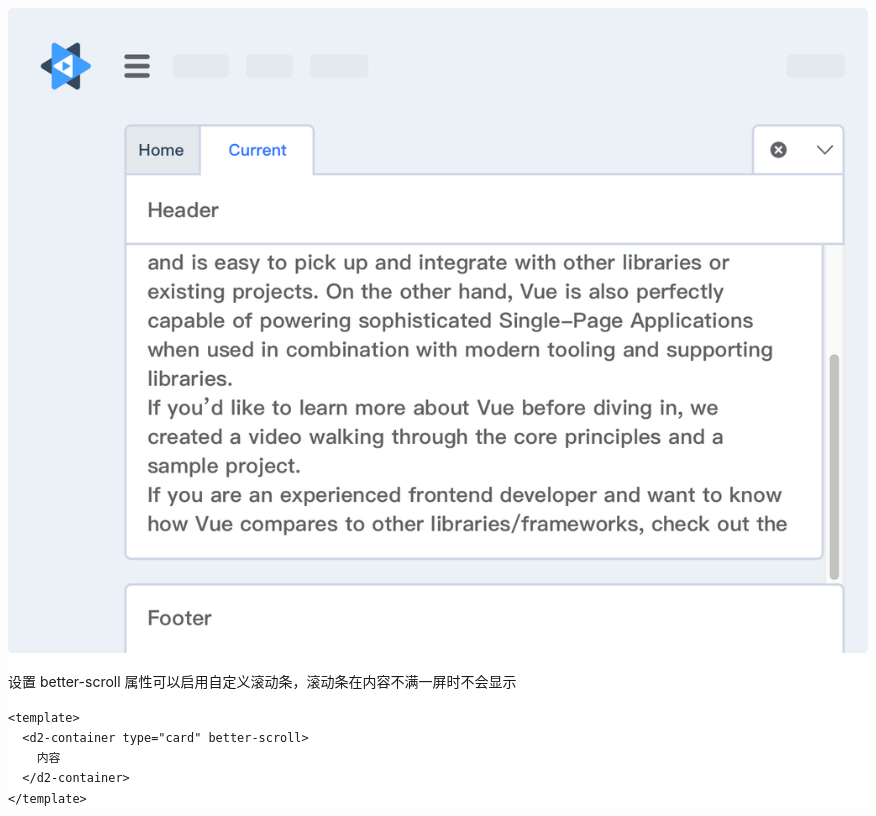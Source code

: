 ![](./image/container/card/slot/long-end@2x.png)

设置 better-scroll 属性可以启用自定义滚动条，滚动条在内容不满一屏时不会显示

``` vue
<template>
  <d2-container type="card" better-scroll>
    内容
  </d2-container>
</template>
```
